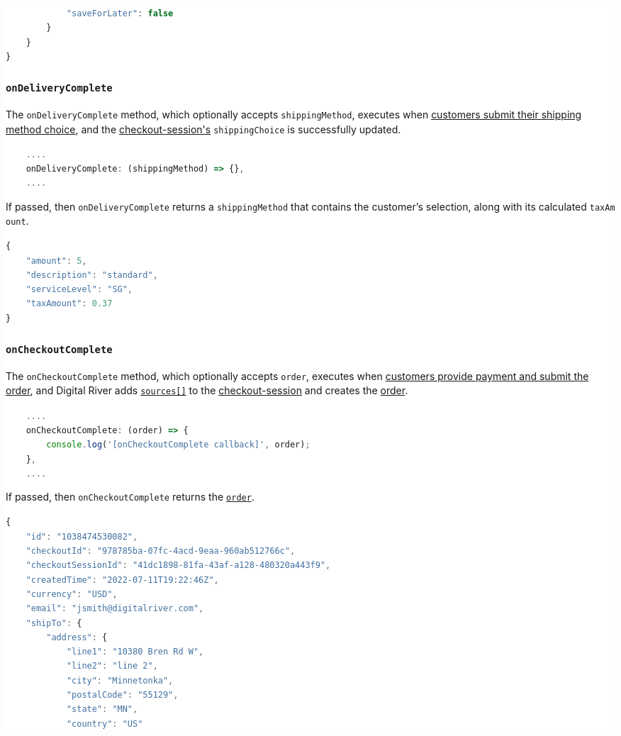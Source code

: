 ```javascript
            "saveForLater": false
        }
    }
}
```

### `onDeliveryComplete`

The `onDeliveryComplete` method, which optionally accepts `shippingMethod`, executes when [customers submit their shipping method choice](../../../../integration-options/low-code-checkouts/drop-in-checkout.md#shipping-choice), and the [checkout-session's](https://www.digitalriver.com/docs/digital-river-api-reference/#tag/Drop-in-Checkout-Sessions) `shippingChoice` is successfully updated.

```javascript
    ....
    onDeliveryComplete: (shippingMethod) => {},
    ....
```

If passed, then `onDeliveryComplete` returns a `shippingMethod` that contains the customer’s selection, along with its calculated `taxAmount`.

```javascript
{
    "amount": 5,
    "description": "standard",
    "serviceLevel": "SG",
    "taxAmount": 0.37
}
```

### `onCheckoutComplete`

The `onCheckoutComplete` method, which optionally accepts `order`, executes when [customers provide payment and submit the order](../../../../integration-options/low-code-checkouts/drop-in-checkout.md#payment), and Digital River adds [`sources[]`](../../../../payments/payment-sources/) to the [checkout-session](https://www.digitalriver.com/docs/digital-river-api-reference/#tag/Drop-in-Checkout-Sessions) and creates the [order](https://www.digitalriver.com/docs/digital-river-api-reference/#tag/Orders).

```javascript
    ....
    onCheckoutComplete: (order) => {
        console.log('[onCheckoutComplete callback]', order);
    },
    ....
```

If passed, then `onCheckoutComplete` returns the [`order`](https://www.digitalriver.com/docs/digital-river-api-reference/#tag/Orders).

```javascript
{
    "id": "1038474530082",
    "checkoutId": "978785ba-07fc-4acd-9eaa-960ab512766c",
    "checkoutSessionId": "41dc1898-81fa-43af-a128-480320a443f9",
    "createdTime": "2022-07-11T19:22:46Z",
    "currency": "USD",
    "email": "jsmith@digitalriver.com",
    "shipTo": {
        "address": {
            "line1": "10380 Bren Rd W",
            "line2": "line 2",
            "city": "Minnetonka",
            "postalCode": "55129",
            "state": "MN",
            "country": "US"
```